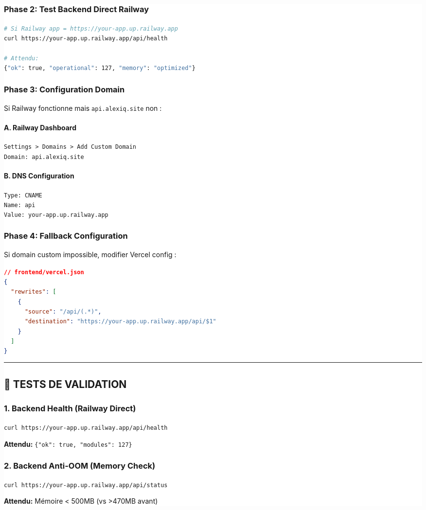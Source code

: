 ### **Phase 2: Test Backend Direct Railway**
```bash
# Si Railway app = https://your-app.up.railway.app
curl https://your-app.up.railway.app/api/health

# Attendu:
{"ok": true, "operational": 127, "memory": "optimized"}
```

### **Phase 3: Configuration Domain**
Si Railway fonctionne mais `api.alexiq.site` non :

#### **A. Railway Dashboard**
```
Settings > Domains > Add Custom Domain
Domain: api.alexiq.site
```

#### **B. DNS Configuration**
```
Type: CNAME
Name: api
Value: your-app.up.railway.app
```

### **Phase 4: Fallback Configuration**
Si domain custom impossible, modifier Vercel config :

```json
// frontend/vercel.json
{
  "rewrites": [
    {
      "source": "/api/(.*)",
      "destination": "https://your-app.up.railway.app/api/$1"
    }
  ]
}
```

---

## 🔧 **TESTS DE VALIDATION**

### **1. Backend Health (Railway Direct)**
```bash
curl https://your-app.up.railway.app/api/health
```
**Attendu:** `{"ok": true, "modules": 127}`

### **2. Backend Anti-OOM (Memory Check)**
```bash
curl https://your-app.up.railway.app/api/status
```
**Attendu:** Mémoire < 500MB (vs >470MB avant)
